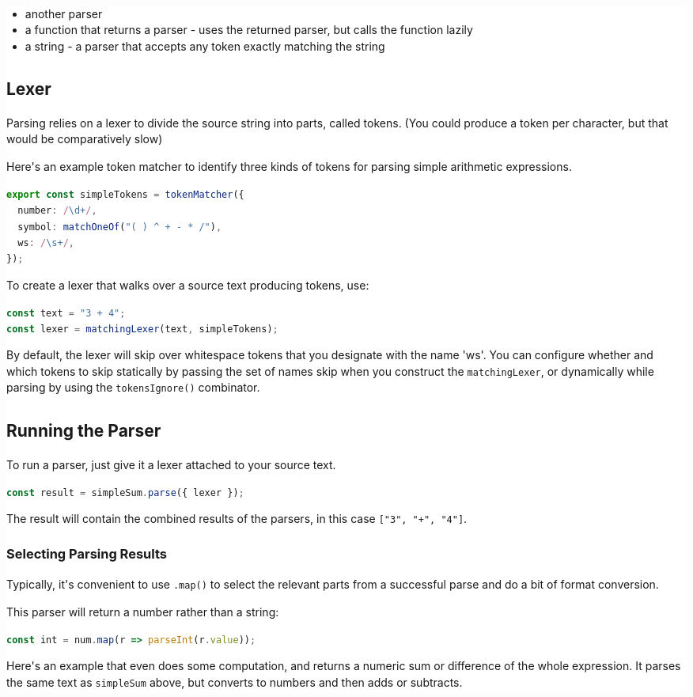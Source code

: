 - another parser
- a function that returns a parser - uses the returned parser, but calls
  the function lazily
- a string - a parser that accepts any token exactly matching the string

## Lexer

Parsing relies on a lexer to divide the source string into parts, called tokens.
(You could produce a token per character, but that would be comparatively slow)

Here's an example token matcher to identify three kinds of tokens for parsing
simple arithmetic expressions.

```ts
export const simpleTokens = tokenMatcher({
  number: /\d+/,
  symbol: matchOneOf("( ) ^ + - * /"),
  ws: /\s+/,
});
```

To create a lexer that walks over a source text producing tokens, use:

```ts
const text = "3 + 4";
const lexer = matchingLexer(text, simpleTokens);
```

By default, the lexer will skip over whitespace tokens that you designate with
the name 'ws'. You can configure whether and which tokens to skip statically by
passing the set of names skip when you construct the `matchingLexer`, or
dynamically while parsing by using the `tokensIgnore()` combinator.

## Running the Parser

To run a parser, just give it a lexer attached to your source text.

```ts
const result = simpleSum.parse({ lexer });
```

The result will contain the combined results of the parsers, in this case
`["3", "+", "4"]`.

### Selecting Parsing Results

Typically, it's convenient to use `.map()` to select the relevant parts from a
successful parse and do a bit of format conversion.

This parser will return a number rather than a string:

```ts
const int = num.map(r => parseInt(r.value));
```

Here's an example that even does some computation, and returns a numeric sum or
difference of the whole expression. It parses the same text as `simpleSum`
above, but converts to numbers and then adds or subtracts.
